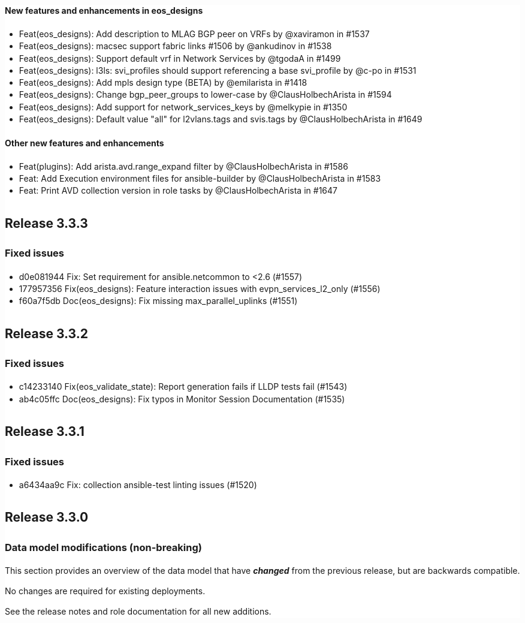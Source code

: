 #### New features and enhancements in eos_designs

- Feat(eos_designs): Add description to MLAG BGP peer on VRFs by @xaviramon in #1537
- Feat(eos_designs): macsec support fabric links #1506 by @ankudinov in #1538
- Feat(eos_designs): Support default vrf in Network Services by @tgodaA in #1499
- Feat(eos_designs): l3ls: svi_profiles should support referencing a base svi_profile by @c-po in #1531
- Feat(eos_designs): Add mpls design type (BETA) by @emilarista in #1418
- Feat(eos_designs): Change bgp_peer_groups to lower-case by @ClausHolbechArista in #1594
- Feat(eos_designs): Add support for network_services_keys by @melkypie in #1350
- Feat(eos_designs): Default value "all" for l2vlans.tags and svis.tags by @ClausHolbechArista in #1649

#### Other new features and enhancements

- Feat(plugins): Add arista.avd.range_expand filter by @ClausHolbechArista in #1586
- Feat: Add Execution environment files for ansible-builder by @ClausHolbechArista in #1583
- Feat: Print AVD collection version in role tasks by @ClausHolbechArista in #1647

## Release 3.3.3

### Fixed issues

- d0e081944 Fix: Set requirement for ansible.netcommon to <2.6 (#1557)
- 177957356 Fix(eos_designs): Feature interaction issues with evpn_services_l2_only (#1556)
- f60a7f5db Doc(eos_designs): Fix missing max_parallel_uplinks (#1551)

## Release 3.3.2

### Fixed issues

- c14233140 Fix(eos_validate_state): Report generation fails if LLDP tests fail (#1543)
- ab4c05ffc Doc(eos_designs): Fix typos in Monitor Session Documentation (#1535)

## Release 3.3.1

### Fixed issues

- a6434aa9c Fix: collection ansible-test linting issues (#1520)

## Release 3.3.0

### Data model modifications (non-breaking)

This section provides an overview of the data model that have ***changed*** from the previous release, but are backwards compatible.

No changes are required for existing deployments.

See the release notes and role documentation for all new additions.
